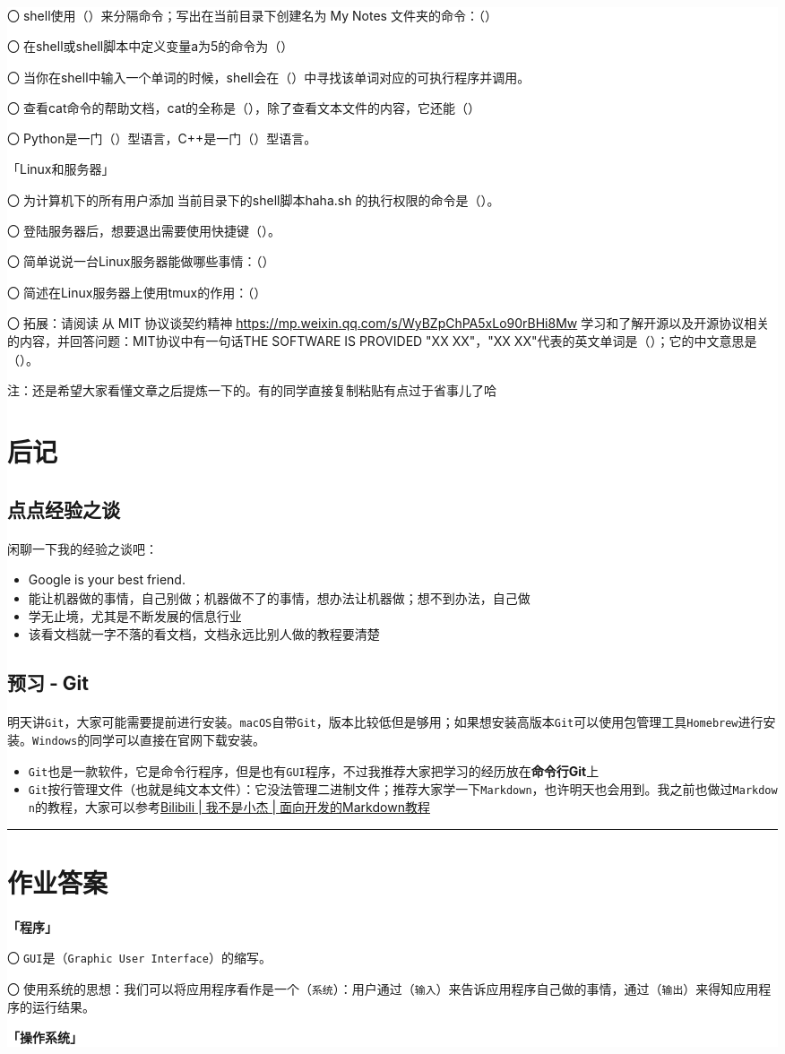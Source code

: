 〇 shell使用（）来分隔命令；写出在当前目录下创建名为 My Notes 文件夹的命令：（）

〇 在shell或shell脚本中定义变量a为5的命令为（）

〇 当你在shell中输入一个单词的时候，shell会在（）中寻找该单词对应的可执行程序并调用。

〇 查看cat命令的帮助文档，cat的全称是（），除了查看文本文件的内容，它还能（）

〇 Python是一门（）型语言，C++是一门（）型语言。

「Linux和服务器」

〇 为计算机下的所有用户添加 当前目录下的shell脚本haha.sh 的执行权限的命令是（）。

〇 登陆服务器后，想要退出需要使用快捷键（）。

〇 简单说说一台Linux服务器能做哪些事情：（）

〇 简述在Linux服务器上使用tmux的作用：（）

〇 拓展：请阅读 从 MIT 协议谈契约精神 https://mp.weixin.qq.com/s/WyBZpChPA5xLo90rBHi8Mw 学习和了解开源以及开源协议相关的内容，并回答问题：MIT协议中有一句话THE SOFTWARE IS PROVIDED "XX XX"，"XX XX"代表的英文单词是（）；它的中文意思是（）。

注：还是希望大家看懂文章之后提炼一下的。有的同学直接复制粘贴有点过于省事儿了哈

# 后记

## 点点经验之谈

闲聊一下我的经验之谈吧：
* Google is your best friend.
* 能让机器做的事情，自己别做；机器做不了的事情，想办法让机器做；想不到办法，自己做
* 学无止境，尤其是不断发展的信息行业
* 该看文档就一字不落的看文档，文档永远比别人做的教程要清楚

## 预习 - Git

明天讲`Git`，大家可能需要提前进行安装。`macOS`自带`Git`，版本比较低但是够用；如果想安装高版本`Git`可以使用包管理工具`Homebrew`进行安装。`Windows`的同学可以直接在官网下载安装。

* `Git`也是一款软件，它是命令行程序，但是也有`GUI`程序，不过我推荐大家把学习的经历放在**命令行Git**上
* `Git`按行管理文件（也就是纯文本文件）：它没法管理二进制文件；推荐大家学一下`Markdown`，也许明天也会用到。我之前也做过`Markdown`的教程，大家可以参考[Bilibili | 我不是小杰 | 面向开发的Markdown教程](https://www.bilibili.com/video/BV1jV411j7mz)

- - -

# 作业答案

**「程序」**

〇 `GUI`是（`Graphic User Interface`）的缩写。

〇 使用系统的思想：我们可以将应用程序看作是一个（`系统`）：用户通过（`输入`）来告诉应用程序自己做的事情，通过（`输出`）来得知应用程序的运行结果。

**「操作系统」**
